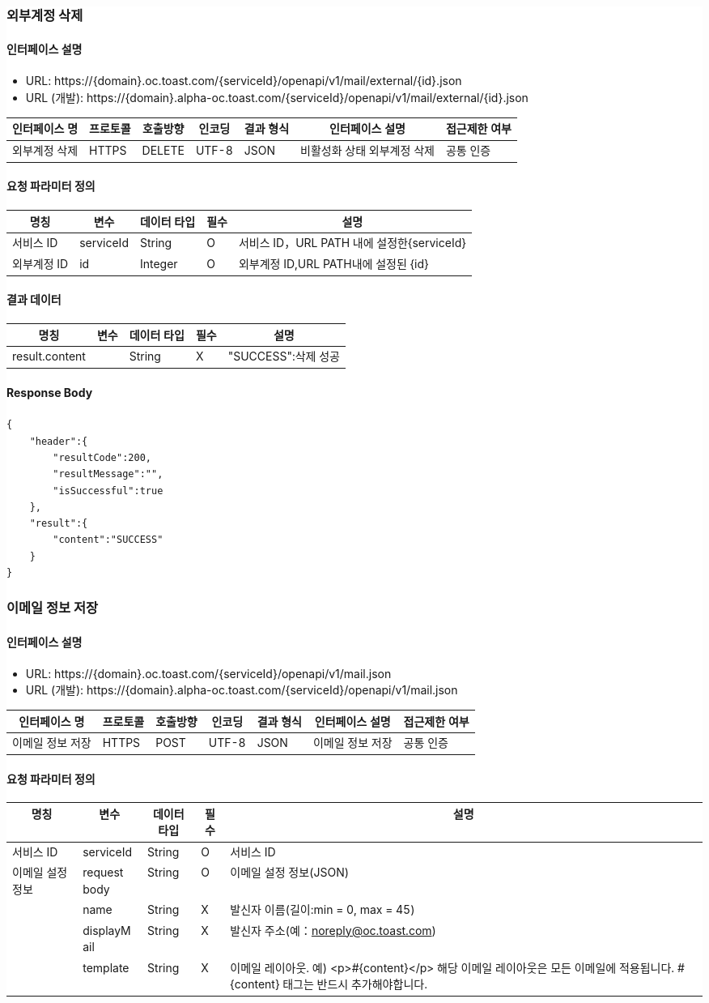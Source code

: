 ```
```

### 외부계정 삭제
#### 인터페이스 설명
- URL: https://{domain}.oc.toast.com/{serviceId}/openapi/v1/mail/external/{id}.json			
- URL (개발): https://{domain}.alpha-oc.toast.com/{serviceId}/openapi/v1/mail/external/{id}.json				

|인터페이스 명|프로토콜|호출방향|인코딩|결과 형식|인터페이스 설명|접근제한 여부|
|------------|-------|--------|-----|--------|--------------|------------|
|외부계정 삭제|HTTPS|DELETE|UTF-8|JSON|비활성화 상태 외부계정 삭제|공통 인증|

#### 요청 파라미터 정의
|명칭	|변수	|데이터 타입	|필수	|설명|
|-----|-----|----------|-----|---|
|서비스 ID	   |serviceId	|String	 |O	 |서비스 ID，URL PATH 내에 설정한{serviceId}|
|외부계정 ID	|id	       |Integer	|O	|외부계정 ID,URL PATH내에 설정된 {id}|

#### 결과 데이터
|명칭	|변수	|데이터 타입	|필수	|설명|
|-----|----|------------|-----|---|
|result.content|		|String|X		|"SUCCESS":삭제 성공|

#### Response Body
```
{
    "header":{
        "resultCode":200,
        "resultMessage":"",
        "isSuccessful":true
    },
    "result":{
        "content":"SUCCESS"
    }
}
```

### 이메일 정보 저장
#### 인터페이스 설명
- URL: https://{domain}.oc.toast.com/{serviceId}/openapi/v1/mail.json			
- URL (개발):	https://{domain}.alpha-oc.toast.com/{serviceId}/openapi/v1/mail.json			

|인터페이스 명|프로토콜|호출방향|인코딩|결과 형식|인터페이스 설명|접근제한 여부|
|------------|-------|--------|-----|--------|--------------|------------|
|이메일 정보 저장|HTTPS|POST|UTF-8|JSON|이메일 정보 저장|공통 인증|

#### 요청 파라미터 정의
|명칭	|변수	|데이터 타입	|필수	|설명|
|-----|-----|----------|-----|---|
|서비스 ID	        |serviceId	   |String	|O	|서비스 ID|
|이메일 설정 정보	 |request body	|String	 |O	 |이메일 설정 정보(JSON)|
|	                 |name	        |String	 |X	 |발신자 이름(길이:min = 0, max = 45)|
|	                 |displayMail	  |String	 |X	 |발신자 주소(예：noreply@oc.toast.com)|
|	                 |template	    |String	 |X	 |이메일 레이아웃. 예) \<p\>\#\{content\}\<\/p\> 해당 이메일 레이아웃은 모든 이메일에 적용됩니다. #{content} 태그는 반드시 추가해야합니다.|
